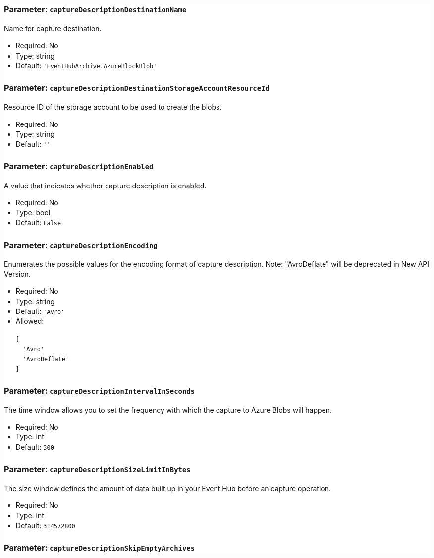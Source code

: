 ### Parameter: `captureDescriptionDestinationName`

Name for capture destination.
- Required: No
- Type: string
- Default: `'EventHubArchive.AzureBlockBlob'`

### Parameter: `captureDescriptionDestinationStorageAccountResourceId`

Resource ID of the storage account to be used to create the blobs.
- Required: No
- Type: string
- Default: `''`

### Parameter: `captureDescriptionEnabled`

A value that indicates whether capture description is enabled.
- Required: No
- Type: bool
- Default: `False`

### Parameter: `captureDescriptionEncoding`

Enumerates the possible values for the encoding format of capture description. Note: "AvroDeflate" will be deprecated in New API Version.
- Required: No
- Type: string
- Default: `'Avro'`
- Allowed:
  ```Bicep
  [
    'Avro'
    'AvroDeflate'
  ]
  ```

### Parameter: `captureDescriptionIntervalInSeconds`

The time window allows you to set the frequency with which the capture to Azure Blobs will happen.
- Required: No
- Type: int
- Default: `300`

### Parameter: `captureDescriptionSizeLimitInBytes`

The size window defines the amount of data built up in your Event Hub before an capture operation.
- Required: No
- Type: int
- Default: `314572800`

### Parameter: `captureDescriptionSkipEmptyArchives`
